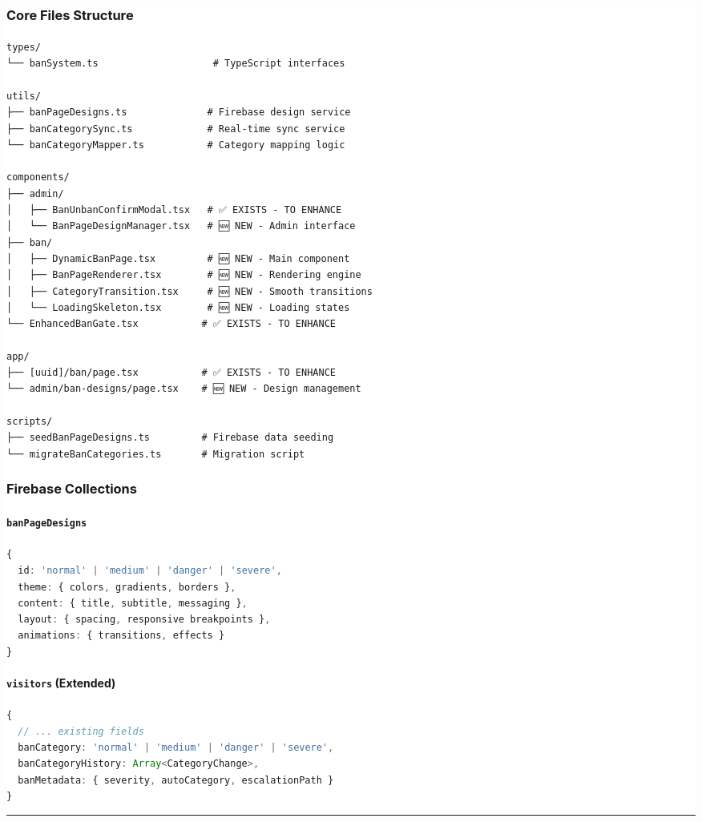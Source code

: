 ### Core Files Structure
```
types/
└── banSystem.ts                    # TypeScript interfaces

utils/
├── banPageDesigns.ts              # Firebase design service
├── banCategorySync.ts             # Real-time sync service
└── banCategoryMapper.ts           # Category mapping logic

components/
├── admin/
│   ├── BanUnbanConfirmModal.tsx   # ✅ EXISTS - TO ENHANCE
│   └── BanPageDesignManager.tsx   # 🆕 NEW - Admin interface
├── ban/
│   ├── DynamicBanPage.tsx         # 🆕 NEW - Main component
│   ├── BanPageRenderer.tsx        # 🆕 NEW - Rendering engine
│   ├── CategoryTransition.tsx     # 🆕 NEW - Smooth transitions
│   └── LoadingSkeleton.tsx        # 🆕 NEW - Loading states
└── EnhancedBanGate.tsx           # ✅ EXISTS - TO ENHANCE

app/
├── [uuid]/ban/page.tsx           # ✅ EXISTS - TO ENHANCE
└── admin/ban-designs/page.tsx    # 🆕 NEW - Design management

scripts/
├── seedBanPageDesigns.ts         # Firebase data seeding
└── migrateBanCategories.ts       # Migration script
```

### Firebase Collections

#### `banPageDesigns`
```typescript
{
  id: 'normal' | 'medium' | 'danger' | 'severe',
  theme: { colors, gradients, borders },
  content: { title, subtitle, messaging },
  layout: { spacing, responsive breakpoints },
  animations: { transitions, effects }
}
```

#### `visitors` (Extended)
```typescript
{
  // ... existing fields
  banCategory: 'normal' | 'medium' | 'danger' | 'severe',
  banCategoryHistory: Array<CategoryChange>,
  banMetadata: { severity, autoCategory, escalationPath }
}
```

---